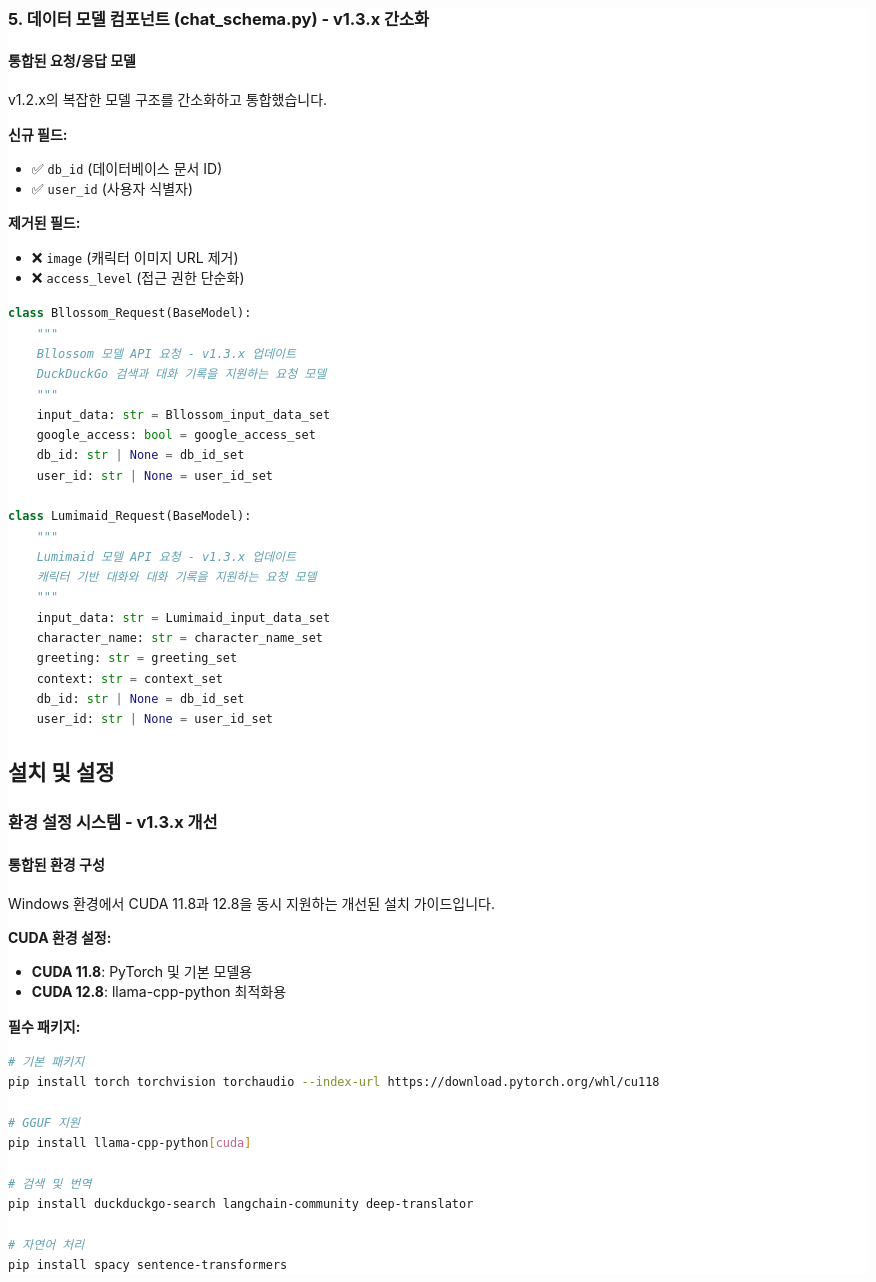 ### 5. 데이터 모델 컴포넌트 (chat_schema.py) - v1.3.x 간소화

#### 통합된 요청/응답 모델
v1.2.x의 복잡한 모델 구조를 간소화하고 통합했습니다.

**신규 필드:**
- ✅ `db_id` (데이터베이스 문서 ID)
- ✅ `user_id` (사용자 식별자)

**제거된 필드:**
- ❌ `image` (캐릭터 이미지 URL 제거)
- ❌ `access_level` (접근 권한 단순화)

```python
class Bllossom_Request(BaseModel):
    """
    Bllossom 모델 API 요청 - v1.3.x 업데이트
    DuckDuckGo 검색과 대화 기록을 지원하는 요청 모델
    """
    input_data: str = Bllossom_input_data_set
    google_access: bool = google_access_set
    db_id: str | None = db_id_set
    user_id: str | None = user_id_set

class Lumimaid_Request(BaseModel):
    """
    Lumimaid 모델 API 요청 - v1.3.x 업데이트
    캐릭터 기반 대화와 대화 기록을 지원하는 요청 모델
    """
    input_data: str = Lumimaid_input_data_set
    character_name: str = character_name_set
    greeting: str = greeting_set
    context: str = context_set
    db_id: str | None = db_id_set
    user_id: str | None = user_id_set
```

## 설치 및 설정

### 환경 설정 시스템 - v1.3.x 개선

#### 통합된 환경 구성
Windows 환경에서 CUDA 11.8과 12.8을 동시 지원하는 개선된 설치 가이드입니다.

**CUDA 환경 설정:**
- **CUDA 11.8**: PyTorch 및 기본 모델용
- **CUDA 12.8**: llama-cpp-python 최적화용

**필수 패키지:**
```bash
# 기본 패키지
pip install torch torchvision torchaudio --index-url https://download.pytorch.org/whl/cu118

# GGUF 지원
pip install llama-cpp-python[cuda]

# 검색 및 번역
pip install duckduckgo-search langchain-community deep-translator

# 자연어 처리
pip install spacy sentence-transformers
```
